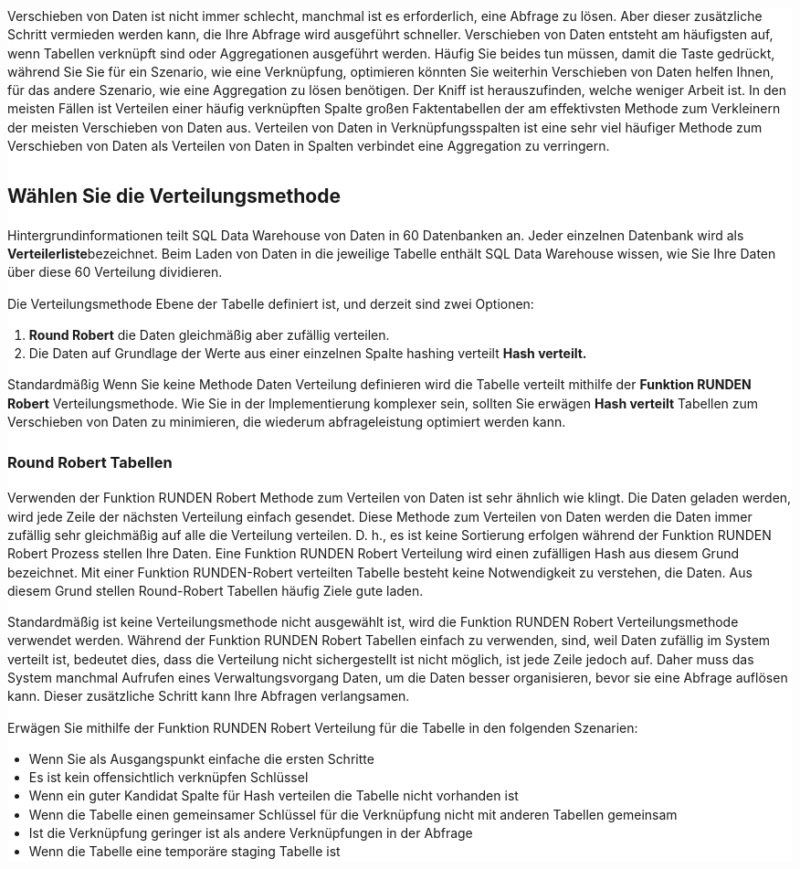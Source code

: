 Verschieben von Daten ist nicht immer schlecht, manchmal ist es erforderlich, eine Abfrage zu lösen.  Aber dieser zusätzliche Schritt vermieden werden kann, die Ihre Abfrage wird ausgeführt schneller.  Verschieben von Daten entsteht am häufigsten auf, wenn Tabellen verknüpft sind oder Aggregationen ausgeführt werden.  Häufig Sie beides tun müssen, damit die Taste gedrückt, während Sie Sie für ein Szenario, wie eine Verknüpfung, optimieren könnten Sie weiterhin Verschieben von Daten helfen Ihnen, für das andere Szenario, wie eine Aggregation zu lösen benötigen.  Der Kniff ist herauszufinden, welche weniger Arbeit ist.  In den meisten Fällen ist Verteilen einer häufig verknüpften Spalte großen Faktentabellen der am effektivsten Methode zum Verkleinern der meisten Verschieben von Daten aus.  Verteilen von Daten in Verknüpfungsspalten ist eine sehr viel häufiger Methode zum Verschieben von Daten als Verteilen von Daten in Spalten verbindet eine Aggregation zu verringern.

## <a name="select-distribution-method"></a>Wählen Sie die Verteilungsmethode

Hintergrundinformationen teilt SQL Data Warehouse von Daten in 60 Datenbanken an.  Jeder einzelnen Datenbank wird als **Verteilerliste**bezeichnet.  Beim Laden von Daten in die jeweilige Tabelle enthält SQL Data Warehouse wissen, wie Sie Ihre Daten über diese 60 Verteilung dividieren.  

Die Verteilungsmethode Ebene der Tabelle definiert ist, und derzeit sind zwei Optionen:

1. **Round Robert** die Daten gleichmäßig aber zufällig verteilen.
2. Die Daten auf Grundlage der Werte aus einer einzelnen Spalte hashing verteilt **Hash verteilt.**

Standardmäßig Wenn Sie keine Methode Daten Verteilung definieren wird die Tabelle verteilt mithilfe der **Funktion RUNDEN Robert** Verteilungsmethode.  Wie Sie in der Implementierung komplexer sein, sollten Sie erwägen **Hash verteilt** Tabellen zum Verschieben von Daten zu minimieren, die wiederum abfrageleistung optimiert werden kann.

### <a name="round-robin-tables"></a>Round Robert Tabellen

Verwenden der Funktion RUNDEN Robert Methode zum Verteilen von Daten ist sehr ähnlich wie klingt.  Die Daten geladen werden, wird jede Zeile der nächsten Verteilung einfach gesendet.  Diese Methode zum Verteilen von Daten werden die Daten immer zufällig sehr gleichmäßig auf alle die Verteilung verteilen.  D. h., es ist keine Sortierung erfolgen während der Funktion RUNDEN Robert Prozess stellen Ihre Daten.  Eine Funktion RUNDEN Robert Verteilung wird einen zufälligen Hash aus diesem Grund bezeichnet.  Mit einer Funktion RUNDEN-Robert verteilten Tabelle besteht keine Notwendigkeit zu verstehen, die Daten.  Aus diesem Grund stellen Round-Robert Tabellen häufig Ziele gute laden.

Standardmäßig ist keine Verteilungsmethode nicht ausgewählt ist, wird die Funktion RUNDEN Robert Verteilungsmethode verwendet werden.  Während der Funktion RUNDEN Robert Tabellen einfach zu verwenden, sind, weil Daten zufällig im System verteilt ist, bedeutet dies, dass die Verteilung nicht sichergestellt ist nicht möglich, ist jede Zeile jedoch auf.  Daher muss das System manchmal Aufrufen eines Verwaltungsvorgang Daten, um die Daten besser organisieren, bevor sie eine Abfrage auflösen kann.  Dieser zusätzliche Schritt kann Ihre Abfragen verlangsamen.

Erwägen Sie mithilfe der Funktion RUNDEN Robert Verteilung für die Tabelle in den folgenden Szenarien:

- Wenn Sie als Ausgangspunkt einfache die ersten Schritte
- Es ist kein offensichtlich verknüpfen Schlüssel
- Wenn ein guter Kandidat Spalte für Hash verteilen die Tabelle nicht vorhanden ist
- Wenn die Tabelle einen gemeinsamer Schlüssel für die Verknüpfung nicht mit anderen Tabellen gemeinsam
- Ist die Verknüpfung geringer ist als andere Verknüpfungen in der Abfrage
- Wenn die Tabelle eine temporäre staging Tabelle ist
